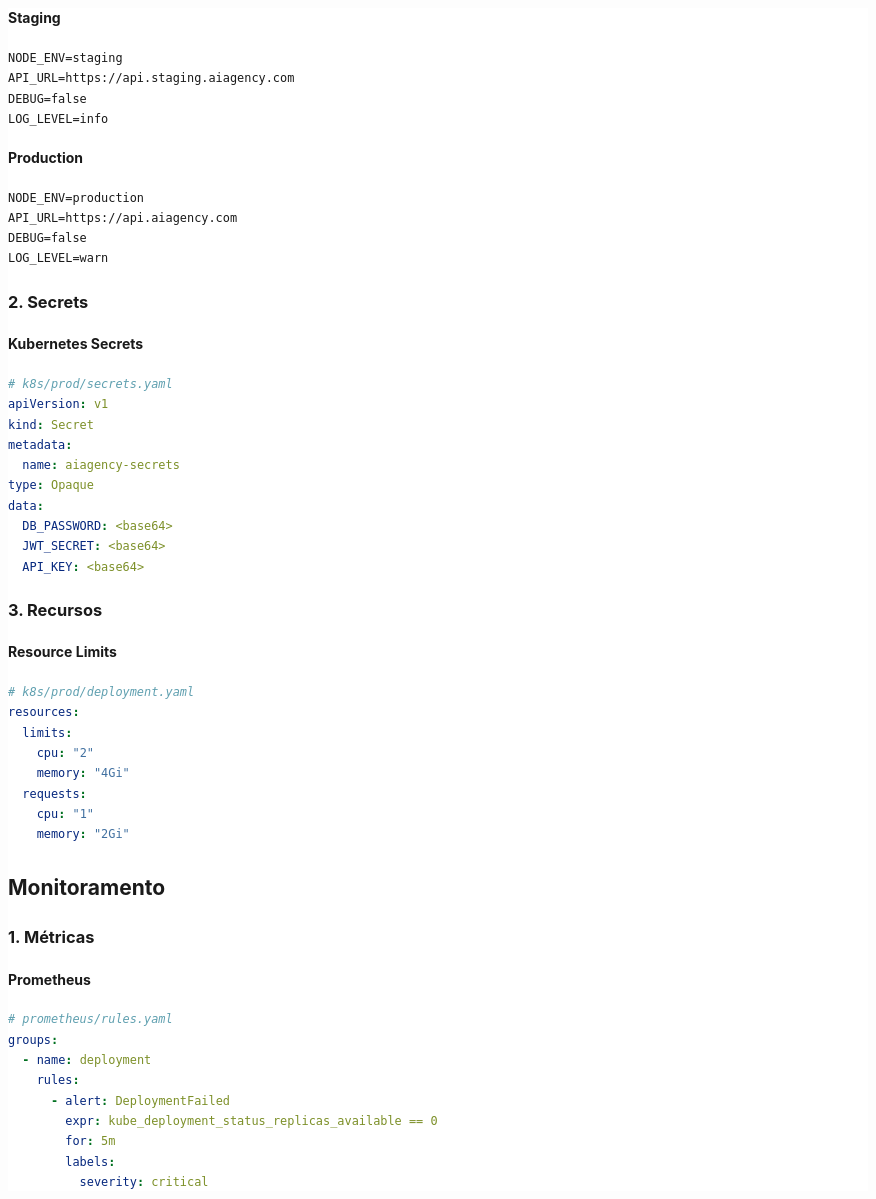 #### Staging
```env
NODE_ENV=staging
API_URL=https://api.staging.aiagency.com
DEBUG=false
LOG_LEVEL=info
```

#### Production
```env
NODE_ENV=production
API_URL=https://api.aiagency.com
DEBUG=false
LOG_LEVEL=warn
```

### 2. Secrets

#### Kubernetes Secrets
```yaml
# k8s/prod/secrets.yaml
apiVersion: v1
kind: Secret
metadata:
  name: aiagency-secrets
type: Opaque
data:
  DB_PASSWORD: <base64>
  JWT_SECRET: <base64>
  API_KEY: <base64>
```

### 3. Recursos

#### Resource Limits
```yaml
# k8s/prod/deployment.yaml
resources:
  limits:
    cpu: "2"
    memory: "4Gi"
  requests:
    cpu: "1"
    memory: "2Gi"
```

## Monitoramento

### 1. Métricas

#### Prometheus
```yaml
# prometheus/rules.yaml
groups:
  - name: deployment
    rules:
      - alert: DeploymentFailed
        expr: kube_deployment_status_replicas_available == 0
        for: 5m
        labels:
          severity: critical
```
